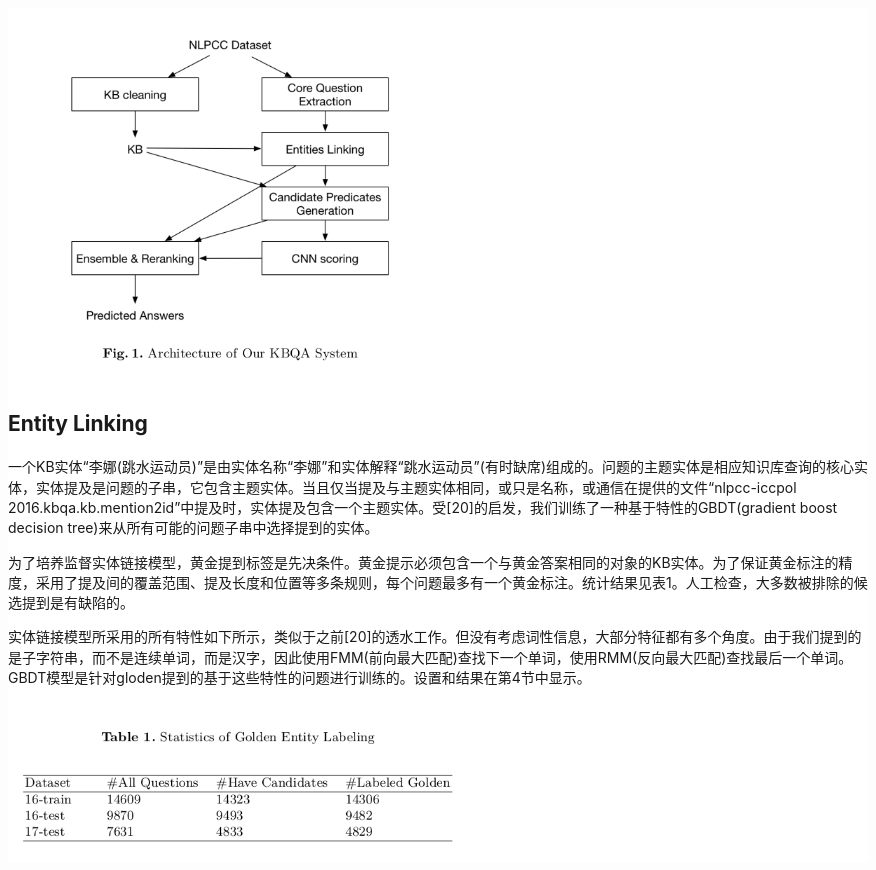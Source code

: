 <img src="./A-Chinese-Question-Answering-System-for-Single-Relation-Factoid-Questions/1.png" style="zoom:70%;" />

## Entity Linking

​       一个KB实体“李娜(跳水运动员)”是由实体名称“李娜”和实体解释“跳水运动员”(有时缺席)组成的。问题的主题实体是相应知识库查询的核心实体，实体提及是问题的子串，它包含主题实体。当且仅当提及与主题实体相同，或只是名称，或通信在提供的文件“nlpcc-iccpol 2016.kbqa.kb.mention2id”中提及时，实体提及包含一个主题实体。受[20]的启发，我们训练了一种基于特性的GBDT(gradient boost decision tree)来从所有可能的问题子串中选择提到的实体。

​     为了培养监督实体链接模型，黄金提到标签是先决条件。黄金提示必须包含一个与黄金答案相同的对象的KB实体。为了保证黄金标注的精度，采用了提及间的覆盖范围、提及长度和位置等多条规则，每个问题最多有一个黄金标注。统计结果见表1。人工检查，大多数被排除的候选提到是有缺陷的。

​    实体链接模型所采用的所有特性如下所示，类似于之前[20]的透水工作。但没有考虑词性信息，大部分特征都有多个角度。由于我们提到的是子字符串，而不是连续单词，而是汉字，因此使用FMM(前向最大匹配)查找下一个单词，使用RMM(反向最大匹配)查找最后一个单词。GBDT模型是针对gloden提到的基于这些特性的问题进行训练的。设置和结果在第4节中显示。

<img src="./A-Chinese-Question-Answering-System-for-Single-Relation-Factoid-Questions/2.png" style="zoom:70%;" />
